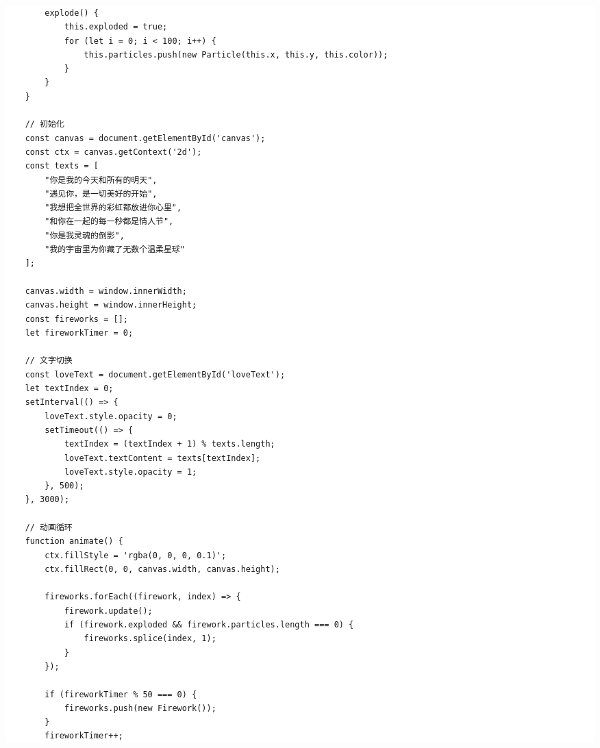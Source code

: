             explode() {
                this.exploded = true;
                for (let i = 0; i < 100; i++) {
                    this.particles.push(new Particle(this.x, this.y, this.color));
                }
            }
        }

        // 初始化
        const canvas = document.getElementById('canvas');
        const ctx = canvas.getContext('2d');
        const texts = [
            "你是我的今天和所有的明天",
            "遇见你，是一切美好的开始",
            "我想把全世界的彩虹都放进你心里",
            "和你在一起的每一秒都是情人节",
            "你是我灵魂的倒影",
            "我的宇宙里为你藏了无数个温柔星球"
        ];
        
        canvas.width = window.innerWidth;
        canvas.height = window.innerHeight;
        const fireworks = [];
        let fireworkTimer = 0;

        // 文字切换
        const loveText = document.getElementById('loveText');
        let textIndex = 0;
        setInterval(() => {
            loveText.style.opacity = 0;
            setTimeout(() => {
                textIndex = (textIndex + 1) % texts.length;
                loveText.textContent = texts[textIndex];
                loveText.style.opacity = 1;
            }, 500);
        }, 3000);

        // 动画循环
        function animate() {
            ctx.fillStyle = 'rgba(0, 0, 0, 0.1)';
            ctx.fillRect(0, 0, canvas.width, canvas.height);

            fireworks.forEach((firework, index) => {
                firework.update();
                if (firework.exploded && firework.particles.length === 0) {
                    fireworks.splice(index, 1);
                }
            });

            if (fireworkTimer % 50 === 0) {
                fireworks.push(new Firework());
            }
            fireworkTimer++;
